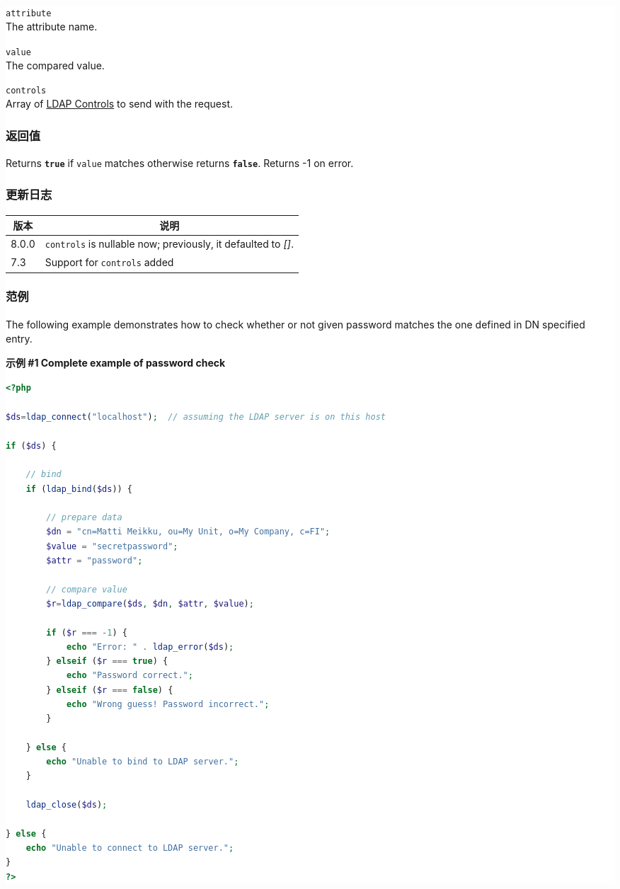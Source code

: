 `attribute`  
The attribute name.

`value`  
The compared value.

`controls`  
Array of <a href="/ldap/controls.html" class="link">LDAP Controls</a> to
send with the request.

### 返回值

Returns **`true`** if `value` matches otherwise returns **`false`**.
Returns -1 on error.

### 更新日志

| 版本  | 说明                                                            |
|-------|-----------------------------------------------------------------|
| 8.0.0 | `controls` is nullable now; previously, it defaulted to *\[\]*. |
| 7.3   | Support for `controls` added                                    |

### 范例

The following example demonstrates how to check whether or not given
password matches the one defined in DN specified entry.

**示例 \#1 Complete example of password check**

``` php
<?php

$ds=ldap_connect("localhost");  // assuming the LDAP server is on this host

if ($ds) {

    // bind
    if (ldap_bind($ds)) {

        // prepare data
        $dn = "cn=Matti Meikku, ou=My Unit, o=My Company, c=FI";
        $value = "secretpassword";
        $attr = "password";

        // compare value
        $r=ldap_compare($ds, $dn, $attr, $value);

        if ($r === -1) {
            echo "Error: " . ldap_error($ds);
        } elseif ($r === true) {
            echo "Password correct.";
        } elseif ($r === false) {
            echo "Wrong guess! Password incorrect.";
        }

    } else {
        echo "Unable to bind to LDAP server.";
    }

    ldap_close($ds);

} else {
    echo "Unable to connect to LDAP server.";
}
?>
```
